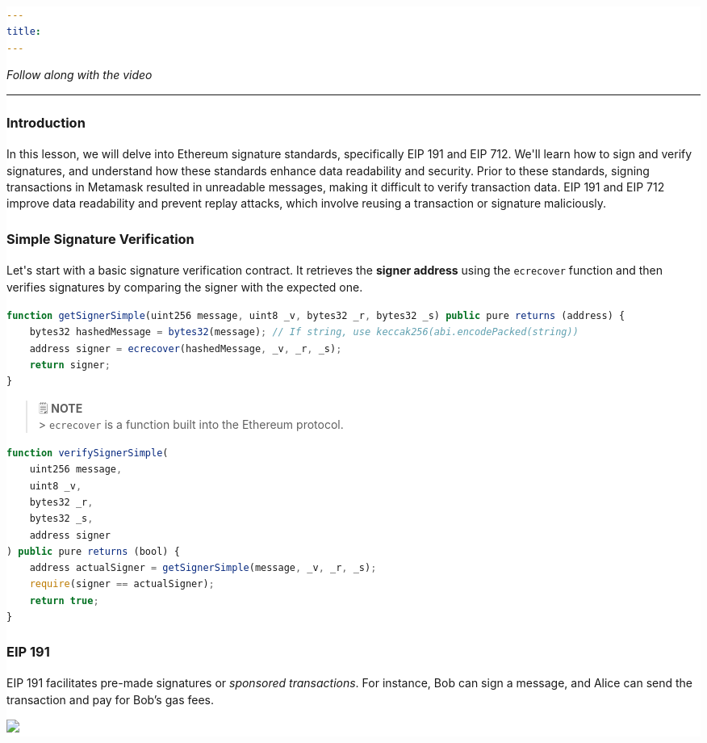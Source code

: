```yaml
---
title:
---
```


_Follow along with the video_

---

### Introduction

In this lesson, we will delve into Ethereum signature standards, specifically EIP 191 and EIP 712. We'll learn how to sign and verify signatures, and understand how these standards enhance data readability and security. Prior to these standards, signing transactions in Metamask resulted in unreadable messages, making it difficult to verify transaction data. EIP 191 and EIP 712 improve data readability and prevent replay attacks, which involve reusing a transaction or signature maliciously.

### Simple Signature Verification

Let's start with a basic signature verification contract. It retrieves the **signer address** using the `ecrecover` function and then verifies signatures by comparing the signer with the expected one.

```js
function getSignerSimple(uint256 message, uint8 _v, bytes32 _r, bytes32 _s) public pure returns (address) {
    bytes32 hashedMessage = bytes32(message); // If string, use keccak256(abi.encodePacked(string))
    address signer = ecrecover(hashedMessage, _v, _r, _s);
    return signer;
}
```

> 🗒️ **NOTE** <br> > `ecrecover` is a function built into the Ethereum protocol.

```js
function verifySignerSimple(
    uint256 message,
    uint8 _v,
    bytes32 _r,
    bytes32 _s,
    address signer
) public pure returns (bool) {
    address actualSigner = getSignerSimple(message, _v, _r, _s);
    require(signer == actualSigner);
    return true;
}
```

### EIP 191

EIP 191 facilitates pre-made signatures or _sponsored transactions_. For instance, Bob can sign a message, and Alice can send the transaction and pay for Bob’s gas fees.

<img src="/static/foundry-merkle-airdrop/10-signature-standards/signed-tx.png" width="100%" height="auto">
